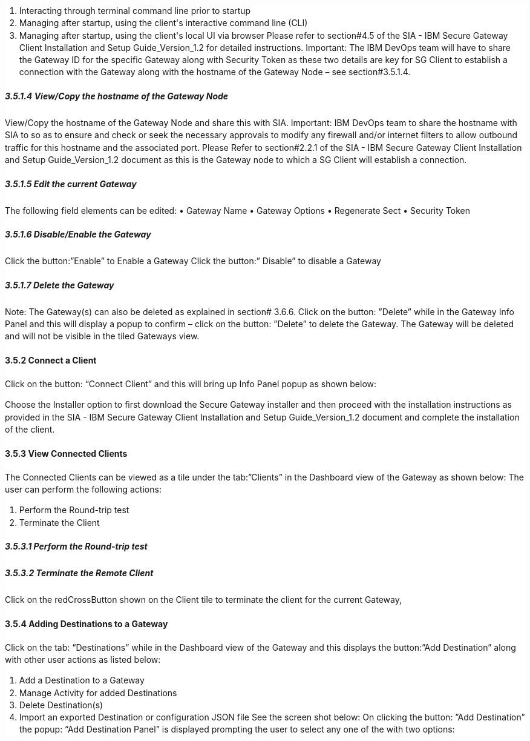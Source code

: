 
1. Interacting through terminal command line prior to startup
2. Managing after startup, using the client's interactive command line (CLI)
3. Managing after startup, using the client's local UI via browser
Please refer to section#4.5 of the SIA - IBM Secure Gateway Client Installation and Setup 
Guide_Version_1.2 for detailed instructions.
Important: The IBM DevOps team will have to share the Gateway ID for the specific Gateway along 
with Security Token as these two details are key for SG Client to establish a connection with the 
Gateway along with the hostname of the Gateway Node – see section#3.5.1.4.
##### 3.5.1.4 View/Copy the hostname of the Gateway Node
View/Copy the hostname of the Gateway Node and share this with SIA.
Important: IBM DevOps team to share the hostname with SIA to so as to ensure and check or seek the 
necessary approvals to modify any firewall and/or internet filters to allow outbound traffic for this 
hostname and the associated port. Please Refer to section#2.2.1 of the SIA - IBM Secure Gateway 
Client Installation and Setup Guide_Version_1.2 document as this is the Gateway node to which a SG 
Client will establish a connection.
##### 3.5.1.5 Edit the current Gateway
The following field elements can be edited:
• Gateway Name
• Gateway Options
• Regenerate Sect
• Security Token

##### 3.5.1.6 Disable/Enable the Gateway
Click the button:”Enable” to Enable a 
Gateway 
Click the button:” Disable” to disable a 
Gateway
##### 3.5.1.7 Delete the Gateway
Note: The Gateway(s) can also be deleted as explained in section# 3.6.6.
Click on the button: ”Delete” while in the Gateway Info Panel and this will display a popup to 
confirm – click on the button: ”Delete” to delete the Gateway. The Gateway will be deleted and will 
not be visible in the tiled Gateways view.

#### 3.5.2 Connect a Client
Click on the button: “Connect Client” and this will bring up Info Panel popup as shown below:

Choose the Installer option to first download the Secure Gateway installer and then proceed with 
the installation instructions as provided in the SIA - IBM Secure Gateway Client Installation and 
Setup Guide_Version_1.2 document and complete the installation of the client.
#### 3.5.3 View Connected Clients
The Connected Clients can be viewed as a tile under the tab:”Clients” in the Dashboard view of the 
Gateway as shown below:
The user can perform the following actions:
1. Perform the Round-trip test
2. Terminate the Client

##### 3.5.3.1 Perform the Round-trip test
##### 3.5.3.2 Terminate the Remote Client
Click on the redCrossButton shown on the Client tile to terminate the client for the current Gateway,
#### 3.5.4 Adding Destinations to a Gateway
Click on the tab: “Destinations” while in the Dashboard view of the Gateway and this displays the
button:”Add Destination” along with other user actions as listed below:
1. Add a Destination to a Gateway
2. Manage Activity for added Destinations
3. Delete Destination(s)
4. Import an exported Destination or configuration JSON file
See the screen shot below:
On clicking the button: ”Add Destination” the popup: “Add Destination Panel” is displayed 
prompting the user to select any one of the with two options:
